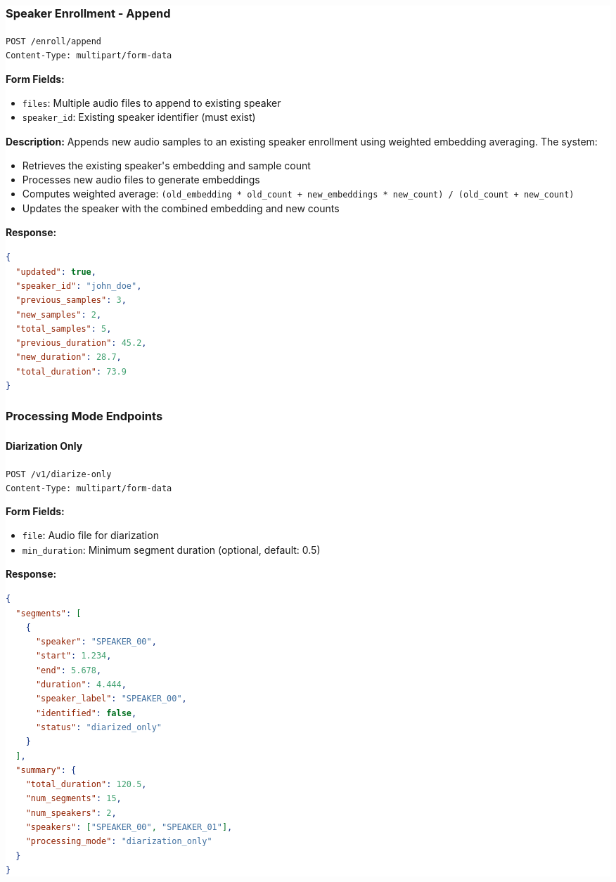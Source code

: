 ### Speaker Enrollment - Append
```bash
POST /enroll/append
Content-Type: multipart/form-data
```
**Form Fields:**
- `files`: Multiple audio files to append to existing speaker
- `speaker_id`: Existing speaker identifier (must exist)

**Description:**
Appends new audio samples to an existing speaker enrollment using weighted embedding averaging. The system:
- Retrieves the existing speaker's embedding and sample count
- Processes new audio files to generate embeddings
- Computes weighted average: `(old_embedding * old_count + new_embeddings * new_count) / (old_count + new_count)`
- Updates the speaker with the combined embedding and new counts

**Response:**
```json
{
  "updated": true,
  "speaker_id": "john_doe",
  "previous_samples": 3,
  "new_samples": 2,
  "total_samples": 5,
  "previous_duration": 45.2,
  "new_duration": 28.7,
  "total_duration": 73.9
}
```

### Processing Mode Endpoints

#### Diarization Only
```bash
POST /v1/diarize-only
Content-Type: multipart/form-data
```
**Form Fields:**
- `file`: Audio file for diarization
- `min_duration`: Minimum segment duration (optional, default: 0.5)

**Response:**
```json
{
  "segments": [
    {
      "speaker": "SPEAKER_00",
      "start": 1.234,
      "end": 5.678,
      "duration": 4.444,
      "speaker_label": "SPEAKER_00",
      "identified": false,
      "status": "diarized_only"
    }
  ],
  "summary": {
    "total_duration": 120.5,
    "num_segments": 15,
    "num_speakers": 2,
    "speakers": ["SPEAKER_00", "SPEAKER_01"],
    "processing_mode": "diarization_only"
  }
}
```